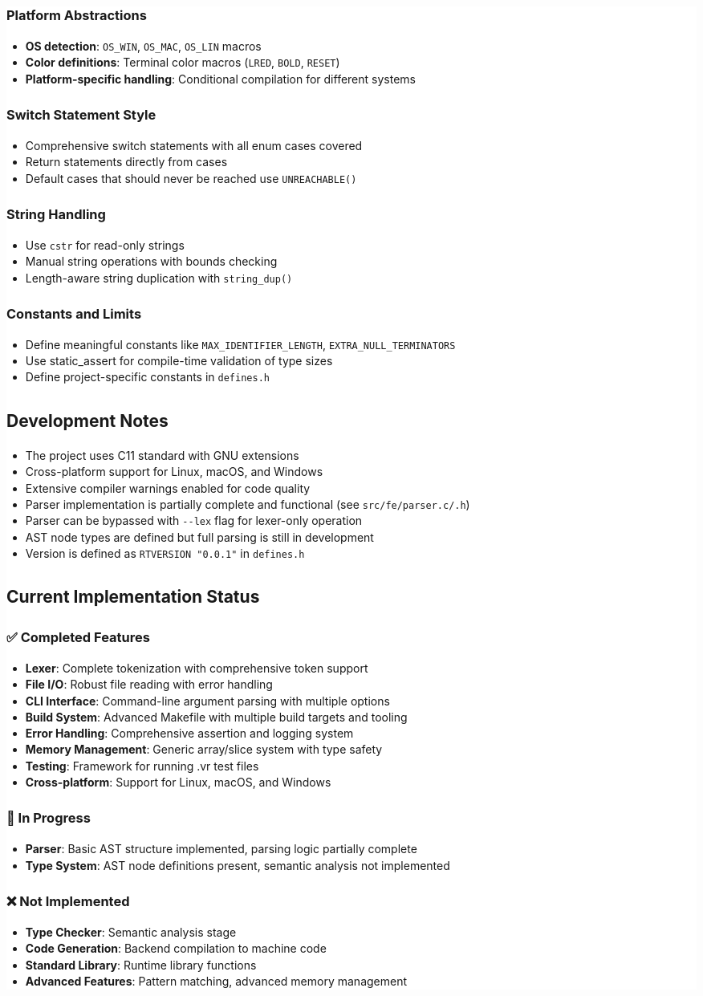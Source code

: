 ### Platform Abstractions
- **OS detection**: `OS_WIN`, `OS_MAC`, `OS_LIN` macros
- **Color definitions**: Terminal color macros (`LRED`, `BOLD`, `RESET`)
- **Platform-specific handling**: Conditional compilation for different systems

### Switch Statement Style
- Comprehensive switch statements with all enum cases covered
- Return statements directly from cases
- Default cases that should never be reached use `UNREACHABLE()`

### String Handling
- Use `cstr` for read-only strings
- Manual string operations with bounds checking
- Length-aware string duplication with `string_dup()`

### Constants and Limits
- Define meaningful constants like `MAX_IDENTIFIER_LENGTH`, `EXTRA_NULL_TERMINATORS`
- Use static_assert for compile-time validation of type sizes
- Define project-specific constants in `defines.h`

## Development Notes

- The project uses C11 standard with GNU extensions
- Cross-platform support for Linux, macOS, and Windows
- Extensive compiler warnings enabled for code quality
- Parser implementation is partially complete and functional (see `src/fe/parser.c/.h`)
- Parser can be bypassed with `--lex` flag for lexer-only operation
- AST node types are defined but full parsing is still in development
- Version is defined as `RTVERSION "0.0.1"` in `defines.h`

## Current Implementation Status

### ✅ Completed Features
- **Lexer**: Complete tokenization with comprehensive token support
- **File I/O**: Robust file reading with error handling
- **CLI Interface**: Command-line argument parsing with multiple options
- **Build System**: Advanced Makefile with multiple build targets and tooling
- **Error Handling**: Comprehensive assertion and logging system
- **Memory Management**: Generic array/slice system with type safety
- **Testing**: Framework for running .vr test files
- **Cross-platform**: Support for Linux, macOS, and Windows

### 🚧 In Progress
- **Parser**: Basic AST structure implemented, parsing logic partially complete
- **Type System**: AST node definitions present, semantic analysis not implemented

### ❌ Not Implemented
- **Type Checker**: Semantic analysis stage
- **Code Generation**: Backend compilation to machine code
- **Standard Library**: Runtime library functions
- **Advanced Features**: Pattern matching, advanced memory management
